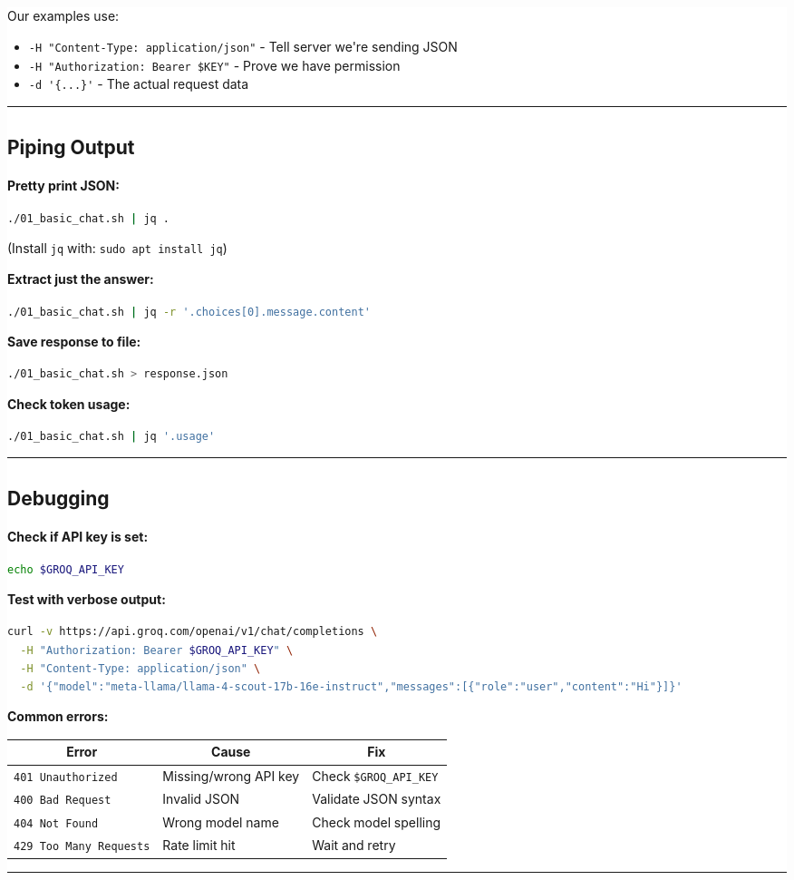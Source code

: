 Our examples use:
- `-H "Content-Type: application/json"` - Tell server we're sending JSON
- `-H "Authorization: Bearer $KEY"` - Prove we have permission
- `-d '{...}'` - The actual request data

---

## Piping Output

**Pretty print JSON:**
```bash
./01_basic_chat.sh | jq .
```
(Install `jq` with: `sudo apt install jq`)

**Extract just the answer:**
```bash
./01_basic_chat.sh | jq -r '.choices[0].message.content'
```

**Save response to file:**
```bash
./01_basic_chat.sh > response.json
```

**Check token usage:**
```bash
./01_basic_chat.sh | jq '.usage'
```

---

## Debugging

**Check if API key is set:**
```bash
echo $GROQ_API_KEY
```

**Test with verbose output:**
```bash
curl -v https://api.groq.com/openai/v1/chat/completions \
  -H "Authorization: Bearer $GROQ_API_KEY" \
  -H "Content-Type: application/json" \
  -d '{"model":"meta-llama/llama-4-scout-17b-16e-instruct","messages":[{"role":"user","content":"Hi"}]}'
```

**Common errors:**

| Error | Cause | Fix |
|-------|-------|-----|
| `401 Unauthorized` | Missing/wrong API key | Check `$GROQ_API_KEY` |
| `400 Bad Request` | Invalid JSON | Validate JSON syntax |
| `404 Not Found` | Wrong model name | Check model spelling |
| `429 Too Many Requests` | Rate limit hit | Wait and retry |

---